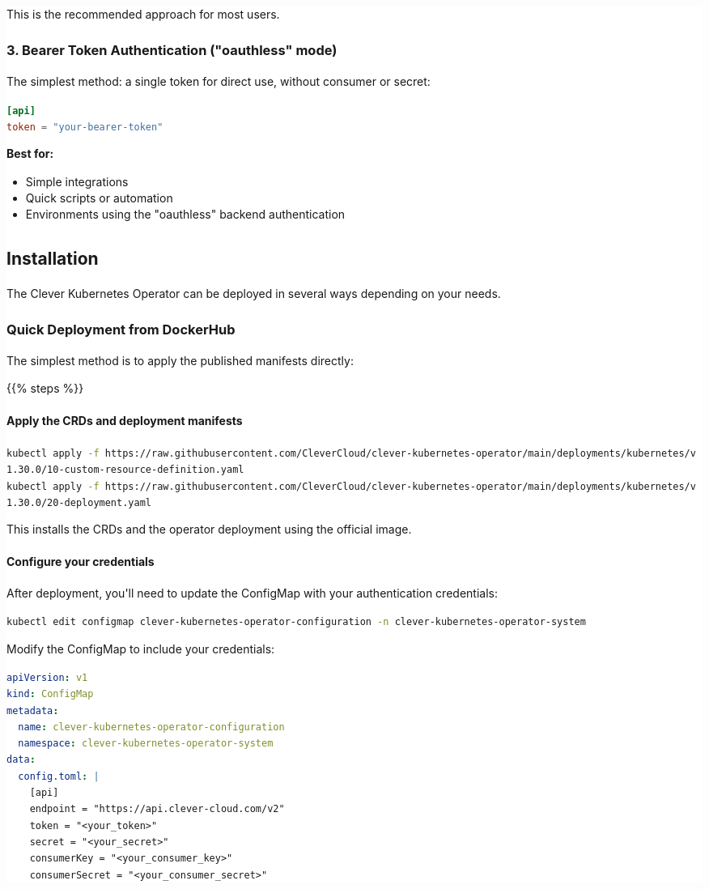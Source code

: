This is the recommended approach for most users.

### 3. Bearer Token Authentication ("oauthless" mode)

The simplest method: a single token for direct use, without consumer or secret:

```toml
[api]
token = "your-bearer-token"
```

**Best for:**
- Simple integrations
- Quick scripts or automation
- Environments using the "oauthless" backend authentication


## Installation

The Clever Kubernetes Operator can be deployed in several ways depending on your needs.

### Quick Deployment from DockerHub

The simplest method is to apply the published manifests directly:

{{% steps %}}

#### Apply the CRDs and deployment manifests

```bash
kubectl apply -f https://raw.githubusercontent.com/CleverCloud/clever-kubernetes-operator/main/deployments/kubernetes/v1.30.0/10-custom-resource-definition.yaml
kubectl apply -f https://raw.githubusercontent.com/CleverCloud/clever-kubernetes-operator/main/deployments/kubernetes/v1.30.0/20-deployment.yaml
```

This installs the CRDs and the operator deployment using the official image.

#### Configure your credentials

After deployment, you'll need to update the ConfigMap with your authentication credentials:

```bash
kubectl edit configmap clever-kubernetes-operator-configuration -n clever-kubernetes-operator-system
```

Modify the ConfigMap to include your credentials:

```yaml
apiVersion: v1
kind: ConfigMap
metadata:
  name: clever-kubernetes-operator-configuration
  namespace: clever-kubernetes-operator-system
data:
  config.toml: |
    [api]
    endpoint = "https://api.clever-cloud.com/v2"
    token = "<your_token>"
    secret = "<your_secret>"
    consumerKey = "<your_consumer_key>"
    consumerSecret = "<your_consumer_secret>"
```
